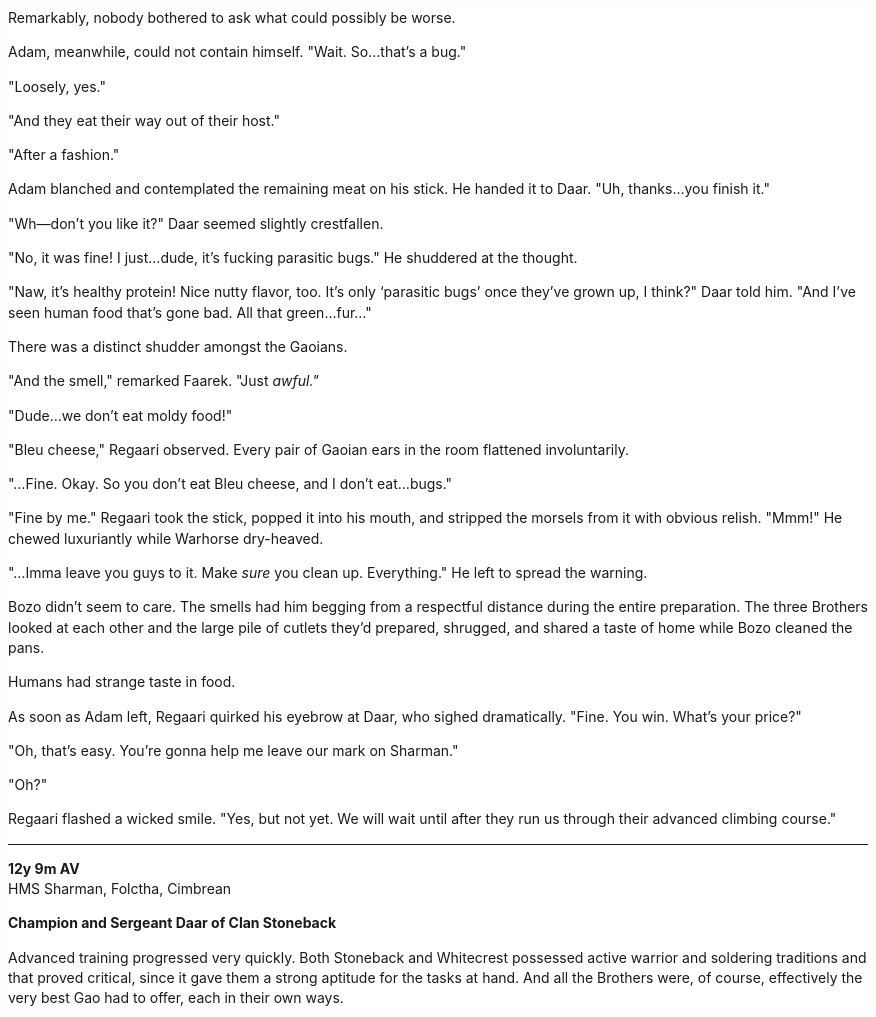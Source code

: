 Remarkably, nobody bothered to ask what could possibly be worse.

Adam, meanwhile, could not contain himself. "Wait. So…that’s a bug."

"Loosely, yes."

"And they eat their way out of their host."

"After a fashion."

Adam blanched and contemplated the remaining meat on his stick. He handed it to Daar. "Uh, thanks…you finish it."

"Wh—don’t you like it?" Daar seemed slightly crestfallen.

"No, it was fine! I just…dude, it’s fucking parasitic bugs." He shuddered at the thought.

"Naw, it’s healthy protein! Nice nutty flavor, too. It’s only ‘parasitic bugs’ once they’ve grown up, I think?" Daar told him. "And I’ve seen human food that’s gone bad. All that green…fur…"

There was a distinct shudder amongst the Gaoians.

"And the smell," remarked Faarek. "Just *awful."*

"Dude…we don’t eat moldy food!"

"Bleu cheese," Regaari observed. Every pair of Gaoian ears in the room flattened involuntarily.

"…Fine. Okay. So you don’t eat Bleu cheese, and I don’t eat…bugs."

"Fine by me." Regaari took the stick, popped it into his mouth, and stripped the morsels from it with obvious relish. "Mmm!" He chewed luxuriantly while Warhorse dry-heaved.

"…Imma leave you guys to it. Make *sure* you clean up. Everything." He left to spread the warning.

Bozo didn’t seem to care. The smells had him begging from a respectful distance during the entire preparation. The three Brothers looked at each other and the large pile of cutlets they’d prepared, shrugged, and shared a taste of home while Bozo cleaned the pans.

Humans had strange taste in food.

As soon as Adam left, Regaari quirked his eyebrow at Daar, who sighed dramatically. "Fine. You win. What’s your price?"

"Oh, that’s easy. You’re gonna help me leave our mark on Sharman."

"Oh?"

Regaari flashed a wicked smile. "Yes, but not yet. We will wait until after they run us through their advanced climbing course."

---

**12y 9m AV**  
HMS Sharman, Folctha, Cimbrean

**Champion and Sergeant Daar of Clan Stoneback**

Advanced training progressed very quickly. Both Stoneback and Whitecrest possessed active warrior and soldering traditions and that proved critical, since it gave them a strong aptitude for the tasks at hand. And all the Brothers were, of course, effectively the very best Gao had to offer, each in their own ways.

